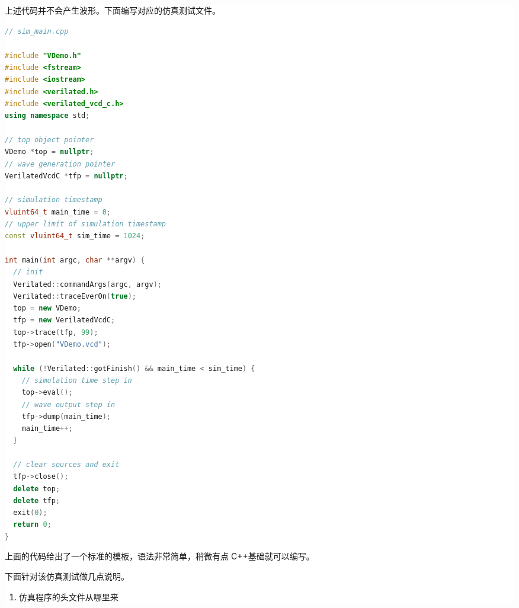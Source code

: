 上述代码并不会产生波形。下面编写对应的仿真测试文件。

```cpp
// sim_main.cpp

#include "VDemo.h"
#include <fstream>
#include <iostream>
#include <verilated.h>
#include <verilated_vcd_c.h>
using namespace std;

// top object pointer
VDemo *top = nullptr;
// wave generation pointer
VerilatedVcdC *tfp = nullptr;

// simulation timestamp
vluint64_t main_time = 0;
// upper limit of simulation timestamp
const vluint64_t sim_time = 1024;

int main(int argc, char **argv) {
  // init
  Verilated::commandArgs(argc, argv);
  Verilated::traceEverOn(true);
  top = new VDemo;
  tfp = new VerilatedVcdC;
  top->trace(tfp, 99);
  tfp->open("VDemo.vcd");

  while (!Verilated::gotFinish() && main_time < sim_time) {
    // simulation time step in
    top->eval();
    // wave output step in
    tfp->dump(main_time);
    main_time++;
  }

  // clear sources and exit
  tfp->close();
  delete top;
  delete tfp;
  exit(0);
  return 0;
}
```

上面的代码给出了一个标准的模板，语法非常简单，稍微有点 C++基础就可以编写。

下面针对该仿真测试做几点说明。

1. 仿真程序的头文件从哪里来
